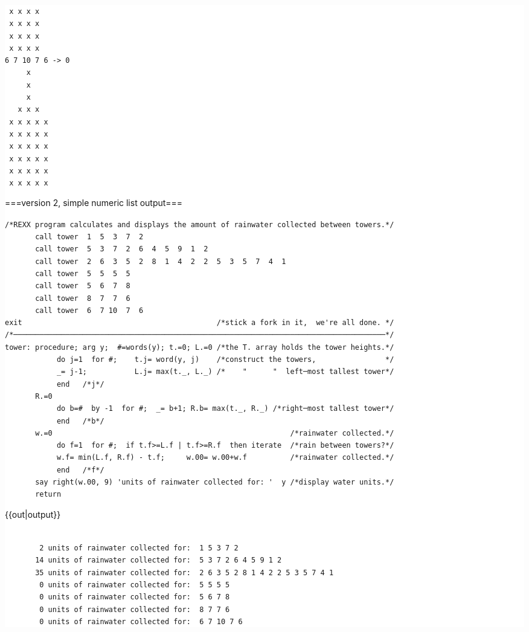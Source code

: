 ```txt
 x x x x
 x x x x
 x x x x
 x x x x
6 7 10 7 6 -> 0
     x
     x
     x
   x x x
 x x x x x
 x x x x x
 x x x x x
 x x x x x
 x x x x x
 x x x x x
```


===version 2, simple numeric list output===

```rexx
/*REXX program calculates and displays the amount of rainwater collected between towers.*/
       call tower  1  5  3  7  2
       call tower  5  3  7  2  6  4  5  9  1  2
       call tower  2  6  3  5  2  8  1  4  2  2  5  3  5  7  4  1
       call tower  5  5  5  5
       call tower  5  6  7  8
       call tower  8  7  7  6
       call tower  6  7 10  7  6
exit                                             /*stick a fork in it,  we're all done. */
/*──────────────────────────────────────────────────────────────────────────────────────*/
tower: procedure; arg y;  #=words(y); t.=0; L.=0 /*the T. array holds the tower heights.*/
            do j=1  for #;    t.j= word(y, j)    /*construct the towers,                */
            _= j-1;           L.j= max(t._, L._) /*    "      "  left─most tallest tower*/
            end   /*j*/
       R.=0
            do b=#  by -1  for #;  _= b+1; R.b= max(t._, R._) /*right─most tallest tower*/
            end   /*b*/
       w.=0                                                       /*rainwater collected.*/
            do f=1  for #;  if t.f>=L.f | t.f>=R.f  then iterate  /*rain between towers?*/
            w.f= min(L.f, R.f) - t.f;     w.00= w.00+w.f          /*rainwater collected.*/
            end   /*f*/
       say right(w.00, 9) 'units of rainwater collected for: '  y /*display water units.*/
       return
```

{{out|output}}

```txt

        2 units of rainwater collected for:  1 5 3 7 2
       14 units of rainwater collected for:  5 3 7 2 6 4 5 9 1 2
       35 units of rainwater collected for:  2 6 3 5 2 8 1 4 2 2 5 3 5 7 4 1
        0 units of rainwater collected for:  5 5 5 5
        0 units of rainwater collected for:  5 6 7 8
        0 units of rainwater collected for:  8 7 7 6
        0 units of rainwater collected for:  6 7 10 7 6

```
